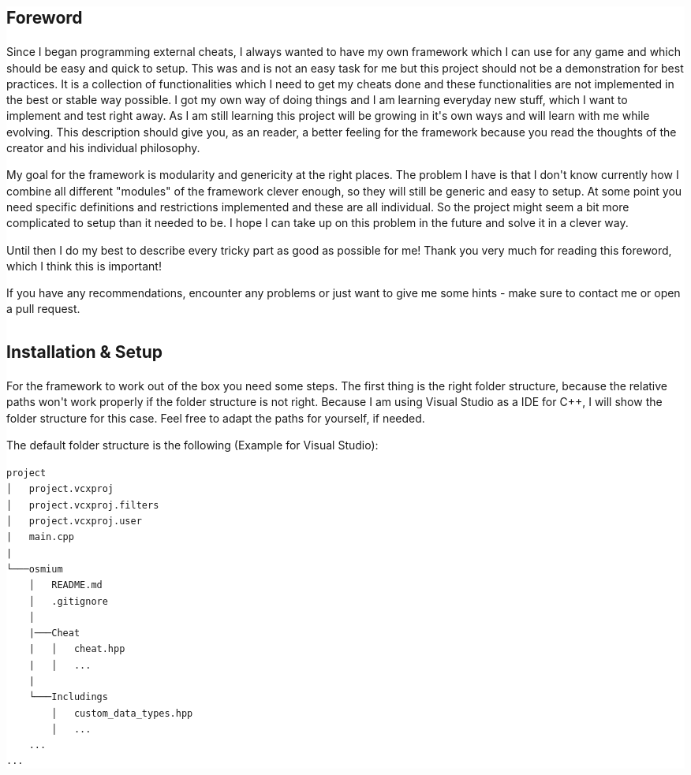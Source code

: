 ## **Foreword**
Since I began programming external cheats, I always wanted to have my own framework which I can use for any game and which should be easy and quick to setup. 
This was and is not an easy task for me but this project should not be a demonstration for best practices.
It is a collection of functionalities which I need to get my cheats done and these functionalities are not implemented in the best or stable way possible.
I got my own way of doing things and I am learning everyday new stuff, which I want to implement and test right away.
As I am still learning this project will be growing in it's own ways and will learn with me while evolving.
This description should give you, as an reader, a better feeling for the framework because you read the thoughts of the creator and his individual philosophy.

My goal for the framework is modularity and genericity at the right places.
The problem I have is that I don't know currently how I combine all different "modules" of the framework clever enough, so they will still be generic and easy to setup.
At some point you need specific definitions and restrictions implemented and these are all individual.
So the project might seem a bit more complicated to setup than it needed to be.
I hope I can take up on this problem in the future and solve it in a clever way.  

Until then I do my best to describe every tricky part as good as possible for me!
Thank you very much for reading this foreword, which I think this is important!

If you have any recommendations, encounter any problems or just want to give me some hints - make sure to contact me or open a pull request.

## **Installation & Setup**
For the framework to work out of the box you need some steps.
The first thing is the right folder structure, because the relative paths won't work properly if the folder structure is not right.
Because I am using Visual Studio as a IDE for C++, I will show the folder structure for this case.
Feel free to adapt the paths for yourself, if needed.

The default folder structure is the following (Example for Visual Studio):
```
project
│   project.vcxproj
│   project.vcxproj.filters    
│   project.vcxproj.user
|   main.cpp
|
└───osmium
    │   README.md
    │   .gitignore
    │
    |───Cheat
    |   │   cheat.hpp
    |   │   ...
    |
    └───Includings
        │   custom_data_types.hpp
        │   ...
    ...
...
```
